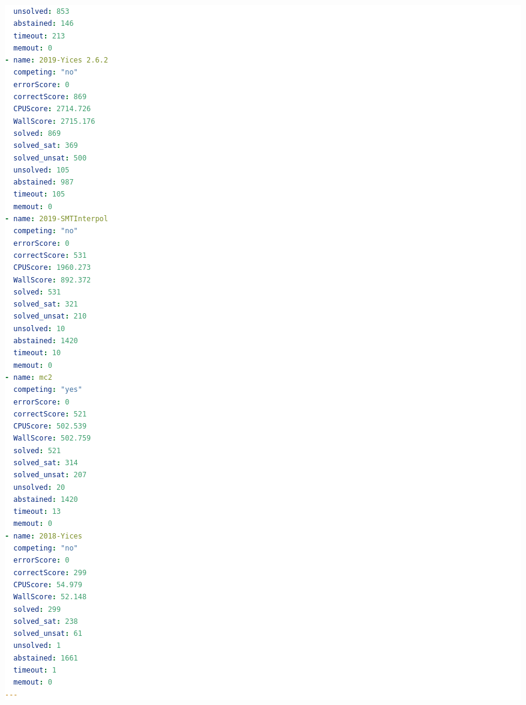```yaml
  unsolved: 853
  abstained: 146
  timeout: 213
  memout: 0
- name: 2019-Yices 2.6.2
  competing: "no"
  errorScore: 0
  correctScore: 869
  CPUScore: 2714.726
  WallScore: 2715.176
  solved: 869
  solved_sat: 369
  solved_unsat: 500
  unsolved: 105
  abstained: 987
  timeout: 105
  memout: 0
- name: 2019-SMTInterpol
  competing: "no"
  errorScore: 0
  correctScore: 531
  CPUScore: 1960.273
  WallScore: 892.372
  solved: 531
  solved_sat: 321
  solved_unsat: 210
  unsolved: 10
  abstained: 1420
  timeout: 10
  memout: 0
- name: mc2
  competing: "yes"
  errorScore: 0
  correctScore: 521
  CPUScore: 502.539
  WallScore: 502.759
  solved: 521
  solved_sat: 314
  solved_unsat: 207
  unsolved: 20
  abstained: 1420
  timeout: 13
  memout: 0
- name: 2018-Yices
  competing: "no"
  errorScore: 0
  correctScore: 299
  CPUScore: 54.979
  WallScore: 52.148
  solved: 299
  solved_sat: 238
  solved_unsat: 61
  unsolved: 1
  abstained: 1661
  timeout: 1
  memout: 0
---
```

